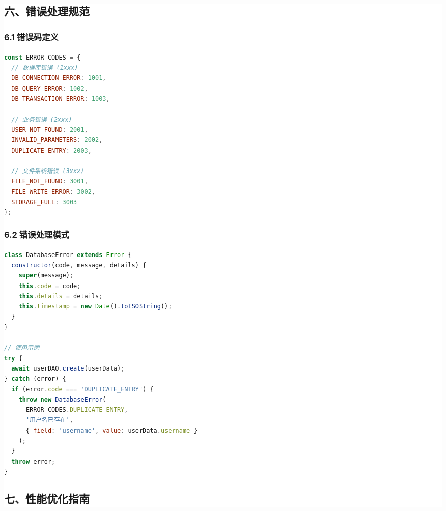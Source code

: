 ## 六、错误处理规范

### 6.1 错误码定义
```javascript
const ERROR_CODES = {
  // 数据库错误 (1xxx)
  DB_CONNECTION_ERROR: 1001,
  DB_QUERY_ERROR: 1002,
  DB_TRANSACTION_ERROR: 1003,
  
  // 业务错误 (2xxx)
  USER_NOT_FOUND: 2001,
  INVALID_PARAMETERS: 2002,
  DUPLICATE_ENTRY: 2003,
  
  // 文件系统错误 (3xxx)
  FILE_NOT_FOUND: 3001,
  FILE_WRITE_ERROR: 3002,
  STORAGE_FULL: 3003
};
```

### 6.2 错误处理模式
```javascript
class DatabaseError extends Error {
  constructor(code, message, details) {
    super(message);
    this.code = code;
    this.details = details;
    this.timestamp = new Date().toISOString();
  }
}

// 使用示例
try {
  await userDAO.create(userData);
} catch (error) {
  if (error.code === 'DUPLICATE_ENTRY') {
    throw new DatabaseError(
      ERROR_CODES.DUPLICATE_ENTRY,
      '用户名已存在',
      { field: 'username', value: userData.username }
    );
  }
  throw error;
}
```

## 七、性能优化指南

